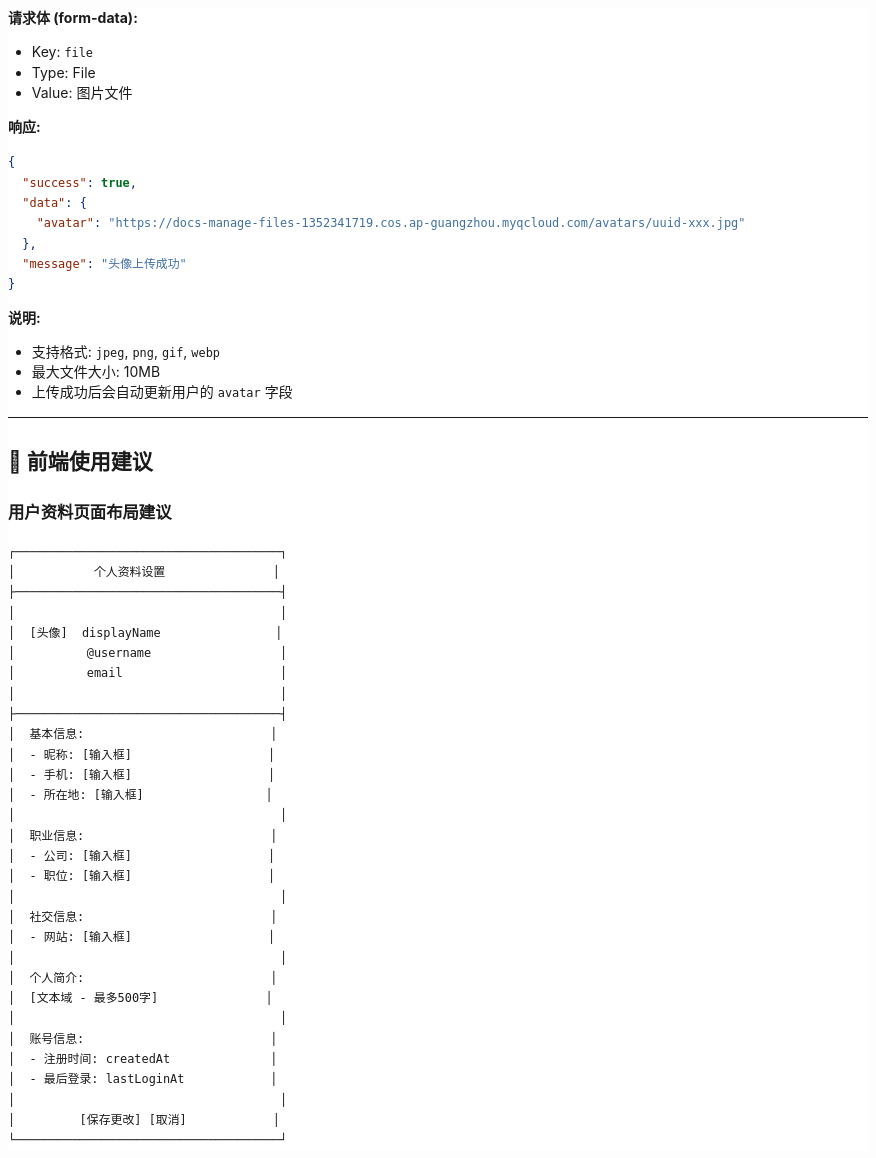 **请求体 (form-data):**
- Key: `file`
- Type: File
- Value: 图片文件

**响应:**
```json
{
  "success": true,
  "data": {
    "avatar": "https://docs-manage-files-1352341719.cos.ap-guangzhou.myqcloud.com/avatars/uuid-xxx.jpg"
  },
  "message": "头像上传成功"
}
```

**说明:**
- 支持格式: `jpeg`, `png`, `gif`, `webp`
- 最大文件大小: 10MB
- 上传成功后会自动更新用户的 `avatar` 字段

---

## 🎨 前端使用建议

### 用户资料页面布局建议

```
┌─────────────────────────────────────┐
│           个人资料设置               │
├─────────────────────────────────────┤
│                                     │
│  [头像]  displayName                │
│          @username                  │
│          email                      │
│                                     │
├─────────────────────────────────────┤
│  基本信息:                          │
│  - 昵称: [输入框]                   │
│  - 手机: [输入框]                   │
│  - 所在地: [输入框]                 │
│                                     │
│  职业信息:                          │
│  - 公司: [输入框]                   │
│  - 职位: [输入框]                   │
│                                     │
│  社交信息:                          │
│  - 网站: [输入框]                   │
│                                     │
│  个人简介:                          │
│  [文本域 - 最多500字]               │
│                                     │
│  账号信息:                          │
│  - 注册时间: createdAt              │
│  - 最后登录: lastLoginAt            │
│                                     │
│         [保存更改] [取消]            │
└─────────────────────────────────────┘
```
